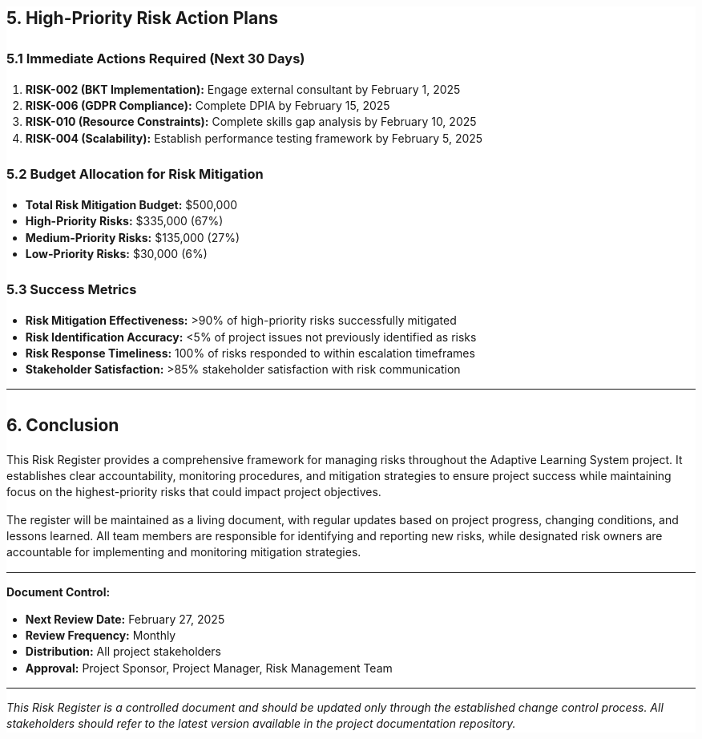 ## 5. High-Priority Risk Action Plans

### 5.1 Immediate Actions Required (Next 30 Days)

1. **RISK-002 (BKT Implementation):** Engage external consultant by February 1, 2025
2. **RISK-006 (GDPR Compliance):** Complete DPIA by February 15, 2025
3. **RISK-010 (Resource Constraints):** Complete skills gap analysis by February 10, 2025
4. **RISK-004 (Scalability):** Establish performance testing framework by February 5, 2025

### 5.2 Budget Allocation for Risk Mitigation
- **Total Risk Mitigation Budget:** $500,000
- **High-Priority Risks:** $335,000 (67%)
- **Medium-Priority Risks:** $135,000 (27%)
- **Low-Priority Risks:** $30,000 (6%)

### 5.3 Success Metrics
- **Risk Mitigation Effectiveness:** >90% of high-priority risks successfully mitigated
- **Risk Identification Accuracy:** <5% of project issues not previously identified as risks
- **Risk Response Timeliness:** 100% of risks responded to within escalation timeframes
- **Stakeholder Satisfaction:** >85% stakeholder satisfaction with risk communication

---

## 6. Conclusion

This Risk Register provides a comprehensive framework for managing risks throughout the Adaptive Learning System project. It establishes clear accountability, monitoring procedures, and mitigation strategies to ensure project success while maintaining focus on the highest-priority risks that could impact project objectives.

The register will be maintained as a living document, with regular updates based on project progress, changing conditions, and lessons learned. All team members are responsible for identifying and reporting new risks, while designated risk owners are accountable for implementing and monitoring mitigation strategies.

---

**Document Control:**
- **Next Review Date:** February 27, 2025
- **Review Frequency:** Monthly
- **Distribution:** All project stakeholders
- **Approval:** Project Sponsor, Project Manager, Risk Management Team

---

*This Risk Register is a controlled document and should be updated only through the established change control process. All stakeholders should refer to the latest version available in the project documentation repository.*